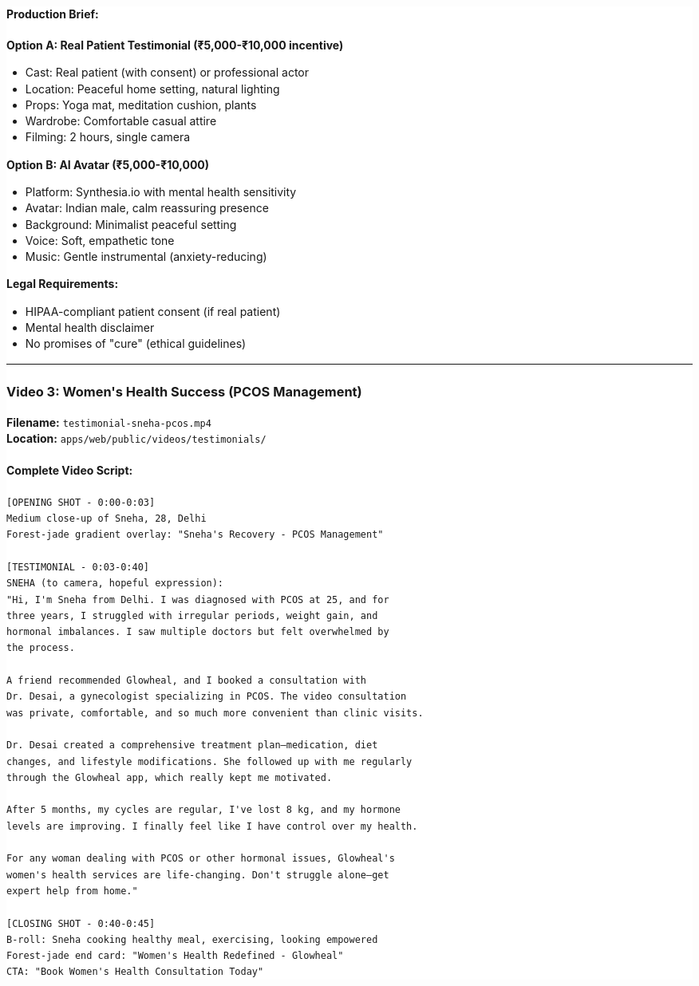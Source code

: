 #### **Production Brief:**
**Option A: Real Patient Testimonial (₹5,000-₹10,000 incentive)**
- Cast: Real patient (with consent) or professional actor
- Location: Peaceful home setting, natural lighting
- Props: Yoga mat, meditation cushion, plants
- Wardrobe: Comfortable casual attire
- Filming: 2 hours, single camera

**Option B: AI Avatar (₹5,000-₹10,000)**
- Platform: Synthesia.io with mental health sensitivity
- Avatar: Indian male, calm reassuring presence
- Background: Minimalist peaceful setting
- Voice: Soft, empathetic tone
- Music: Gentle instrumental (anxiety-reducing)

**Legal Requirements:**
- HIPAA-compliant patient consent (if real patient)
- Mental health disclaimer
- No promises of "cure" (ethical guidelines)

---

### Video 3: Women's Health Success (PCOS Management)
**Filename:** `testimonial-sneha-pcos.mp4`  
**Location:** `apps/web/public/videos/testimonials/`

#### **Complete Video Script:**
```
[OPENING SHOT - 0:00-0:03]
Medium close-up of Sneha, 28, Delhi
Forest-jade gradient overlay: "Sneha's Recovery - PCOS Management"

[TESTIMONIAL - 0:03-0:40]
SNEHA (to camera, hopeful expression):
"Hi, I'm Sneha from Delhi. I was diagnosed with PCOS at 25, and for 
three years, I struggled with irregular periods, weight gain, and 
hormonal imbalances. I saw multiple doctors but felt overwhelmed by 
the process.

A friend recommended Glowheal, and I booked a consultation with 
Dr. Desai, a gynecologist specializing in PCOS. The video consultation 
was private, comfortable, and so much more convenient than clinic visits.

Dr. Desai created a comprehensive treatment plan—medication, diet 
changes, and lifestyle modifications. She followed up with me regularly 
through the Glowheal app, which really kept me motivated.

After 5 months, my cycles are regular, I've lost 8 kg, and my hormone 
levels are improving. I finally feel like I have control over my health.

For any woman dealing with PCOS or other hormonal issues, Glowheal's 
women's health services are life-changing. Don't struggle alone—get 
expert help from home."

[CLOSING SHOT - 0:40-0:45]
B-roll: Sneha cooking healthy meal, exercising, looking empowered
Forest-jade end card: "Women's Health Redefined - Glowheal"
CTA: "Book Women's Health Consultation Today"
```
